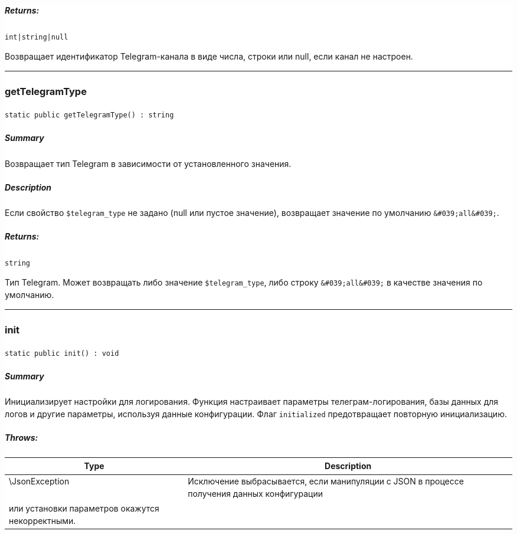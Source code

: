 ##### Returns:

```
int|string|null
```
Возвращает идентификатор Telegram-канала в виде числа, строки или null, если канал не
настроен.

---

<a id="method_getTelegramType"></a>
### getTelegramType

```
static public getTelegramType() : string
```

##### Summary

Возвращает тип Telegram в зависимости от установленного значения.

##### Description

Если свойство `$telegram_type` не задано (null или пустое значение),
возвращает значение по умолчанию `&#039;all&#039;`.

##### Returns:

```
string
```
Тип Telegram. Может возвращать либо значение `$telegram_type`,
либо строку `&#039;all&#039;` в качестве значения по умолчанию.

---

<a id="method_init"></a>
### init

```
static public init() : void
```

##### Summary

Инициализирует настройки для логирования. Функция настраивает параметры телеграм-логирования, базы данных для
логов и другие параметры, используя данные конфигурации. Флаг `initialized` предотвращает повторную
инициализацию.

##### Throws:

| Type | Description |
|------|-------------|
| \JsonException | Исключение выбрасывается, если манипуляции с JSON в процессе получения данных конфигурации
или установки параметров окажутся некорректными. |

